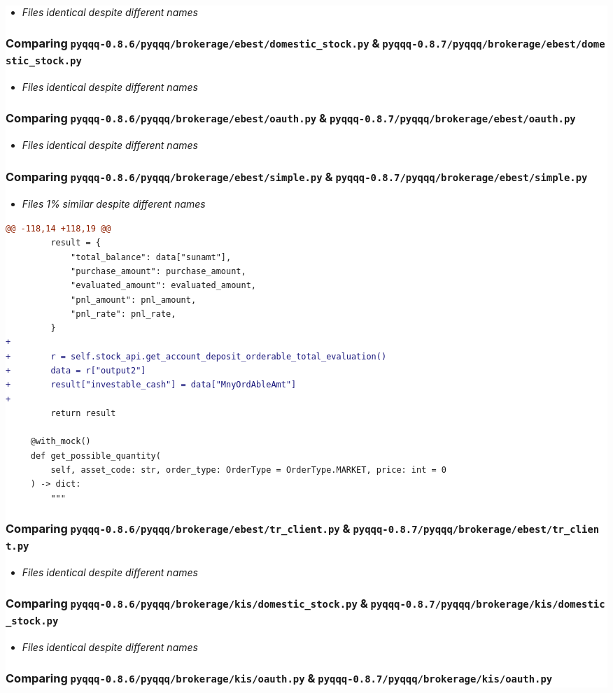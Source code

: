  * *Files identical despite different names*

### Comparing `pyqqq-0.8.6/pyqqq/brokerage/ebest/domestic_stock.py` & `pyqqq-0.8.7/pyqqq/brokerage/ebest/domestic_stock.py`

 * *Files identical despite different names*

### Comparing `pyqqq-0.8.6/pyqqq/brokerage/ebest/oauth.py` & `pyqqq-0.8.7/pyqqq/brokerage/ebest/oauth.py`

 * *Files identical despite different names*

### Comparing `pyqqq-0.8.6/pyqqq/brokerage/ebest/simple.py` & `pyqqq-0.8.7/pyqqq/brokerage/ebest/simple.py`

 * *Files 1% similar despite different names*

```diff
@@ -118,14 +118,19 @@
         result = {
             "total_balance": data["sunamt"],
             "purchase_amount": purchase_amount,
             "evaluated_amount": evaluated_amount,
             "pnl_amount": pnl_amount,
             "pnl_rate": pnl_rate,
         }
+
+        r = self.stock_api.get_account_deposit_orderable_total_evaluation()
+        data = r["output2"]
+        result["investable_cash"] = data["MnyOrdAbleAmt"]
+
         return result
 
     @with_mock()
     def get_possible_quantity(
         self, asset_code: str, order_type: OrderType = OrderType.MARKET, price: int = 0
     ) -> dict:
         """
```

### Comparing `pyqqq-0.8.6/pyqqq/brokerage/ebest/tr_client.py` & `pyqqq-0.8.7/pyqqq/brokerage/ebest/tr_client.py`

 * *Files identical despite different names*

### Comparing `pyqqq-0.8.6/pyqqq/brokerage/kis/domestic_stock.py` & `pyqqq-0.8.7/pyqqq/brokerage/kis/domestic_stock.py`

 * *Files identical despite different names*

### Comparing `pyqqq-0.8.6/pyqqq/brokerage/kis/oauth.py` & `pyqqq-0.8.7/pyqqq/brokerage/kis/oauth.py`
